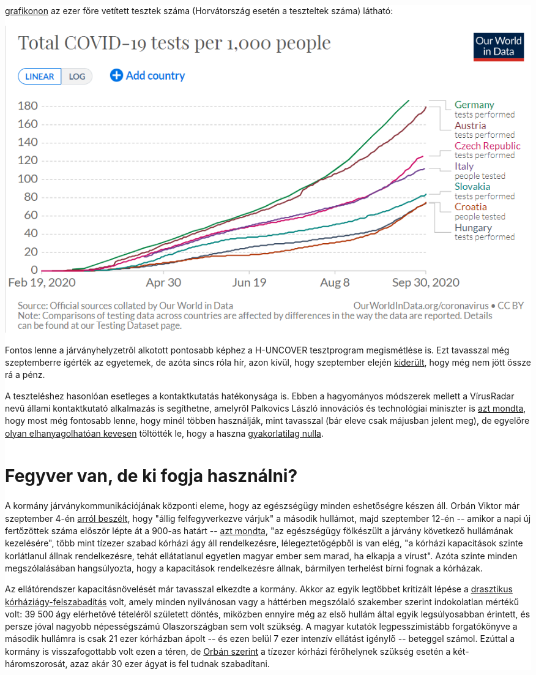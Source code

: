 [grafikonon](https://ourworldindata.org/grapher/full-list-cumulative-total-tests-per-thousand?time=2020-02-20..latest&country=HUN~DEU~AUT~HRV~SVK~CZE~ITA)
az ezer főre vetített tesztek száma (Horvátország esetén a teszteltek
száma) látható:

![Kép: Our World in Data ](../../graphics/owid2_2020_09_28_covid.png
"Our World in Data")

Fontos lenne a járványhelyzetről alkotott pontosabb képhez a H-UNCOVER
tesztprogram megismétlése is. Ezt tavasszal még szeptemberre ígérték az
egyetemek, de azóta sincs róla hír, azon kívül, hogy szeptember elején
[kiderült](http://medicalonline.hu/eu_gazdasag/cikk/jarvany__a_tuzoltosagot_nem_akkor_kell_felallitani__amikor_mar_tuz_van),
hogy még nem jött össze rá a pénz.

A teszteléshez hasonlóan esetleges a kontaktkutatás hatékonysága is.
Ebben a hagyományos módszerek mellett a VírusRadar nevű állami
kontaktkutató alkalmazás is segíthetne, amelyről Palkovics László
innovációs és technológiai miniszter is [azt
mondta](https://koronavirus.gov.hu/cikkek/palkovics-hatekony-kontaktkutatasban-elengedhetetlen-mobiltelefonos-applikaciok-hasznalata),
hogy most még fontosabb lenne, hogy minél többen használják, mint
tavasszal (bár eleve csak májusban jelent meg), de egyelőre [olyan
elhanyagolhatóan
kevesen](https://koronavirus.gov.hu/cikkek/itm-mar-tobb-mint-75-ezren-toltottek-le-virusradar-alkalmazast)
töltötték le, hogy a haszna [gyakorlatilag
nulla](https://g7.hu/kozelet/20200916/nem-erdekli-az-embereket-az-idegesito-magyar-viruskoveto-mobilalkalmazas/).


Fegyver van, de ki fogja használni?
===================================

A kormány járványkommunikációjának központi eleme, hogy az egészségügy
minden eshetőségre készen áll. Orbán Viktor már szeptember 4-én [arról
beszélt](https://koronavirus.gov.hu/cikkek/orban-allig-felfegyverkezve-varjuk-virus-masodik-hullamat),
hogy \"állig felfegyverkezve várjuk\" a második hullámot, majd
szeptember 12-én -- amikor a napi új fertőzöttek száma először lépte át
a 900-as határt -- [azt
mondta](https://www.facebook.com/watch/?v=972711966528655), \"az
egészségügy fölkészült a járvány következő hullámának kezelésére\", több
mint tízezer szabad kórházi ágy áll rendelkezésre, lélegeztetőgépből is
van elég, \"a kórházi kapacitások szinte korlátlanul állnak
rendelkezésre, tehát ellátatlanul egyetlen magyar ember sem marad, ha
elkapja a vírust\". Azóta szinte minden megszólalásában hangsúlyozta,
hogy a kapacitások rendelkezésre állnak, bármilyen terhelést bírni
fognak a kórházak.

Az ellátórendszer kapacitásnövelését már tavasszal elkezdte a kormány.
Akkor az egyik legtöbbet kritizált lépése a [drasztikus
kórháziágy-felszabadítás](https://index.hu/belfold/2020/04/18/koronavirus_egeszsegugy_korhazak_kiuritese_emmi_agyak_felszabaditasa/)
volt, amely minden nyilvánosan vagy a háttérben megszólaló szakember
szerint indokolatlan mértékű volt: 39 500 ágy elérhetővé tételéről
született döntés, miközben ennyire még az első hullám által egyik
legsúlyosabban érintett, és persze jóval nagyobb népességszámú
Olaszországban sem volt szükség. A magyar kutatók legpesszimistább
forgatókönyve a második hullámra is csak 21 ezer kórházban ápolt -- és
ezen belül 7 ezer intenzív ellátást igénylő -- beteggel számol. Ezúttal
a kormány is visszafogottabb volt ezen a téren, de [Orbán
szerint](https://koronavirus.gov.hu/cikkek/orban-viktor-az-idosek-es-betegek-erdekeben-tartsuk-be-szabalyokat)
a tízezer kórházi férőhelynek szükség esetén a két-háromszorosát, azaz
akár 30 ezer ágyat is fel tudnak szabadítani.
